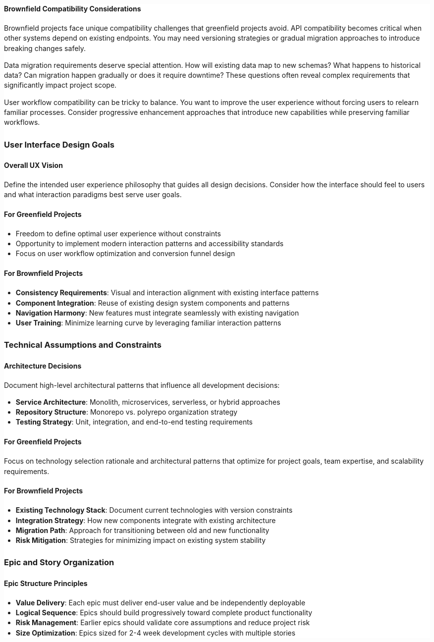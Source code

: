 #### Brownfield Compatibility Considerations

Brownfield projects face unique compatibility challenges that greenfield projects avoid. API compatibility becomes critical when other systems depend on existing endpoints. You may need versioning strategies or gradual migration approaches to introduce breaking changes safely.

Data migration requirements deserve special attention. How will existing data map to new schemas? What happens to historical data? Can migration happen gradually or does it require downtime? These questions often reveal complex requirements that significantly impact project scope.

User workflow compatibility can be tricky to balance. You want to improve the user experience without forcing users to relearn familiar processes. Consider progressive enhancement approaches that introduce new capabilities while preserving familiar workflows.

### User Interface Design Goals

#### Overall UX Vision
Define the intended user experience philosophy that guides all design decisions. Consider how the interface should feel to users and what interaction paradigms best serve user goals.

#### For Greenfield Projects
- Freedom to define optimal user experience without constraints
- Opportunity to implement modern interaction patterns and accessibility standards
- Focus on user workflow optimization and conversion funnel design

#### For Brownfield Projects
- **Consistency Requirements**: Visual and interaction alignment with existing interface patterns
- **Component Integration**: Reuse of existing design system components and patterns
- **Navigation Harmony**: New features must integrate seamlessly with existing navigation
- **User Training**: Minimize learning curve by leveraging familiar interaction patterns

### Technical Assumptions and Constraints

#### Architecture Decisions
Document high-level architectural patterns that influence all development decisions:
- **Service Architecture**: Monolith, microservices, serverless, or hybrid approaches
- **Repository Structure**: Monorepo vs. polyrepo organization strategy
- **Testing Strategy**: Unit, integration, and end-to-end testing requirements

#### For Greenfield Projects
Focus on technology selection rationale and architectural patterns that optimize for project goals, team expertise, and scalability requirements.

#### For Brownfield Projects
- **Existing Technology Stack**: Document current technologies with version constraints
- **Integration Strategy**: How new components integrate with existing architecture
- **Migration Path**: Approach for transitioning between old and new functionality
- **Risk Mitigation**: Strategies for minimizing impact on existing system stability

### Epic and Story Organization

#### Epic Structure Principles
- **Value Delivery**: Each epic must deliver end-user value and be independently deployable
- **Logical Sequence**: Epics should build progressively toward complete product functionality
- **Risk Management**: Earlier epics should validate core assumptions and reduce project risk
- **Size Optimization**: Epics sized for 2-4 week development cycles with multiple stories
